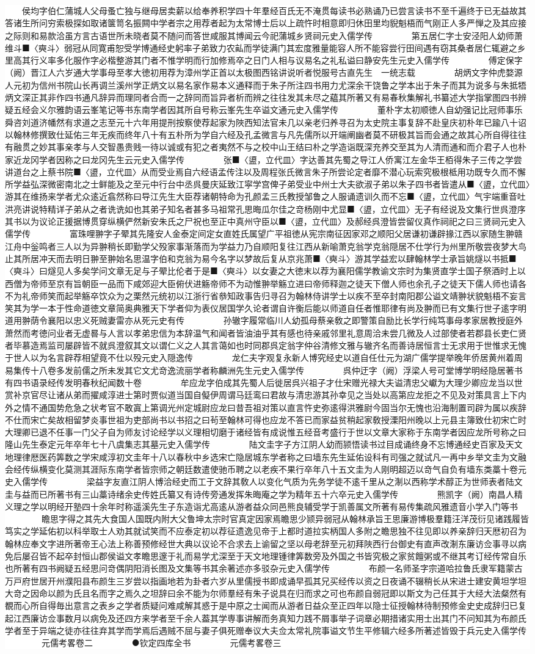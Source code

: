 　　侯均字伯仁蒲城人父母蚤亡独与继母居卖薪以给奉养积学四十年羣经百氏无不淹贯每读书必熟诵乃已尝言读书不至千遍终于已无益故其答诸生所问穷索极探如取诸箧笥名振闗中学者宗之用荐者起为太常博士后以上疏忤时相意即归休田里均貎魁梧而气刚正人多严惮之及其应接之际则和易款洽虽方言古语世所未晓者莫不随问而答世咸服其博闻云今祀蒲城乡贤祠元史入儒学传
　　
　　第五居仁字士安泾阳人幼师萧维斗■〈奭斗〉弱冠从同寛甫恕受学博通经史躬率子弟致力农畆而学徒满门其宏度雅量能容人所不能容尝行田间遇有窃其桑者居仁辄避之乡里高其行义率多化服作字必楷整游其门者不惟学明而行加修焉卒之日门人相与议易名之礼私谥曰静安先生元史入儒学传
　　
　　傅定保字（阙）晋江人六岁通大学事母至孝大徳初用荐为漳州学正首以太极图西铭讲说听者悦服号古直先生　一统志载
　　
　　胡炳文字仲虎婺源人元初为信州书院山长再调兰溪州学正炳文以易名家作易本义通释而于朱子所注四书用力尤深余干饶鲁之学本出于朱子而其为说多与朱抵牾炳文深正其非作四书通凡辞异而理同者合而一之辞同而旨异者析而辨之往往发其未尽之藴其所著又有易春秋集解礼书纂述大学指掌图四书辨疑五经会义尔雅韵语云峯笔记等书东南学者因其所自号称云峯先生卒谥文通元史入儒学传
　　
　　董朴字太初顺徳人自幼强记比冠师事乐舜咨刘道济幡然有求道之志至元十六年用提刑按察使荐起家为陜西知法官未几以亲老归养寻召为太史院主事复辞不赴皇庆初朴年已踰八十诏以翰林修撰致仕延佑三年无疾而终年八十有五朴所为学自六经及孔孟微言与凡先儒所以开端阐幽者莫不研极其旨而会通之故其心所自得往往有融贯之妙其事亲孝与人交智愚贵贱一待以诚或有犯之者夷然不与之校中山王结曰朴之学造诣既深充养交至其为人清而通和而介君子人也朴家近龙冈学者因称之曰龙冈先生云元史入儒学传
　　
　　张■〈盨，立代皿〉字达善其先蜀之导江人侨寓江左金华王栢得朱子三传之学尝讲道台之上蔡书院■〈盨，立代皿〉从而受业焉自六经语孟传注以及周程张氏微言朱子所尝论定者靡不潜心玩索究极根柢用功既专久而不懈所学益弘深微密南北之士鲜能及之至元中行台中丞呉曼庆延致江寜学宫俾子弟受业中州士大夫欲淑子弟以朱子四书者皆遣从■〈盨，立代皿〉游其在维扬来学者尤众逺近翕然称曰导江先生大臣荐诸朝特命为孔颜孟三氏教授邹鲁之人服诵遗训久而不忘■〈盨，立代皿〉气宇端重音吐洪亮讲说特精详子弟从之者诜诜如也其弟子知名者甚多马祖常孔思晦瓜尔佳之竒杨刚中尤显■〈盨，立代皿〉无子有经说及文集行世呉澄序其书以为议论正援据博贯穿纵横俨然新安朱氏之尸祝也至正中真州守臣以■〈盨，立代皿〉及郝经呉澄皆尝留仪真作祠祀之曰三贤祠元史入儒学传
　　
　　富珠哩翀字子翚其先隆安人金泰定间定女直姓氏属望广平祖徳从宪宗南征因家邓之顺阳父居谦初谦辟掾江西以家随生翀赣江舟中釡鸣者三人以为异翀稍长即勤学父殁家事渐落而为学益力乃自顺阳复往江西从新喻萧克翁学克翁隠居不仕学行为州里所敬尝夜梦大鸟止其所居冲天而去明日翀至翀始名思温字伯和克翁为易今名字以梦故后复从京兆萧■〈奭斗〉游其学益宏以肆翰林学士承旨姚燧以书抵■〈奭斗〉曰燧见人多矣学问文章无足与子翚比伦者于是■〈奭斗〉以女妻之大徳末以荐为襄阳儒学教谕文宗时为集贤直学士国子祭酒时上以西僧为帝师至京有旨朝臣一品而下咸郊迎大臣俯伏进觞帝师不为动惟翀举觞立进曰帝师释迦之徒天下僧人师也余孔子之徒天下儒人师也请各不为礼帝师笑而起举觞卒饮众为之栗然元统初以江浙行省叅知政事告归寻召为翰林侍讲学士以疾不至卒封南阳郡公谥文靖翀状貌魁梧不妄言笑其为学一本于性命道徳文章简奥典雅天下学者仰为表仪居国学久论者谓自许衡后能以师道自任者惟耶律有尚及翀而已有文集行世子逺字明道用翀荫令襄阳以忠义死贼妻雷亦从死元史有传
　　
　　孙辙字履常临川人幼孤母蔡亲敎之即警策自励比长学行纯笃事母孝家居教授庭外萧然而考徳问业者无虚晷与人言以孝弟忠信为本辞温气和闻者皆油油乎其有感也待亲戚邻里礼意周洽未尝几微及人过部使者若郡县长吏仁贤者毕慕造焉监司屡辟皆不就呉澄叙其文以谓仁义之人其言蔼如也时同郡呉定翁字仲谷清修文雅与辙齐名而善诗居恒言士无求用于世惟求无愧于世人以为名言辟荐相望竟不仕以殁元史入隠逸传
　　
　　龙仁夫字观复永新人博究经史以道自任仕元为湖广儒学提举晚年侨居黄州着周易集传十八卷多发前儒之所未发其它文尤竒逸流丽学者称麟洲先生元史入儒学传
　　
　　呉仲迂字（阙）浮梁人号可堂博学明经隐居著书有四书语录经传发明春秋纪闻数十卷
　　
　　牟应龙字伯成其先蜀人后徙居呉兴祖子才仕宋赠光禄大夫谥清忠父巘为大理少卿应龙当以世赏补京官尽让诸从弟而擢咸淳进士第时贾似道当国自儗伊周谓马廷鸾曰君故与清忠游其孙幸见之当处以高第应龙拒之不见及对策具言上下内外之情不通国势危急之状考官不敢寘上第调光州定城尉应龙曰昔吾祖对策以直言忤史弥逺得洪雅尉今固当尔无愧也沿海制置司辟为属以疾辞不仕而宋亡矣故相留梦炎事世祖为吏部尚书以书招之曰茍至翰林可得也应龙不答已而家益贫稍起家敎授溧阳州晚以上元县主簿致仕初宋亡时大理卿已退不任事一门父子自为师友讨论经学以义理相切磨于诸经皆有成说惟五经音考盛行于世以文章大家称于东南学者因应龙所号称之曰隆山先生泰定元年卒年七十八虞集志其墓元史入儒学传
　　
　　陆文圭字子方江阴人幼而颕悟读书过目成诵终身不忘博通经史百家及天文地理律厯医药筭数之学宋咸淳初文圭年十八以春秋中乡选宋亡隐居城东学者称之曰墙东先生延佑设科有司强之就试凡一再中乡举文圭为文融会经传纵横变化莫测其涯际东南学者皆宗师之朝廷数遣使驰币聘之以老疾不果行卒年八十五文圭为人刚明超迈以竒气自负有墙东类藁十卷元史入儒学传
　　
　　梁益字友直江阴人博洽经史而工于文辞其敎人以变化气质为先务学徒不逺千里从之淛以西称学术醇正为世师表者陆文圭与益而已所著书有三山藁诗绪余史传姓氏纂又有诗传旁通发挥朱晦庵之学为精年五十六卒元史入儒学传
　　
　　熊凯字（阙）南昌人精义理之学以明经开塾四十余年时称遥溪先生子东造诣尤高逺从游者益众同邑熊良辅受学于凯善属文所著有易传集疏风雅遗音小学入门等书
　　
　　瞻思字得之其先大食国人国既内附大父鲁坤太宗时官真定因家焉瞻思少颕异弱冠从翰林承旨王思廉游博极羣籍汪洋茂衍见诸践履皆笃实之学延佑初以科举取士人劝其就试笑而不应泰定初以荐征遗逸见帝于上都时道拉实柄国人多附之瞻思独不往见即以养亲辞归天厯初召为翰林应奉文字进所著帝王心法上称善预修经世大典以议论不合求去上谕留之坚以母老辞至元初拜陜西行台御史有直声改淛东廉访佥事寻以病免后屡召皆不起卒封恒山郡侯谥文孝瞻思邃于礼而易学尤深至于天文地理锺律筭数旁及外国之书皆究极之家贫饘粥或不继其考订经传常自乐也所著有四书阙疑五经思问竒偶阴阳消长图及文集等书其余著述亦多驳杂元史入儒学传
　　
　　布颜一名师圣字宗道哈拉鲁氏隶军籍蒙古万戸府世居开州濮阳县布颜生三岁尝以指画地若为卦者六岁从里儒授书即成诵早孤其兄买经传以资之日夜诵不辍稍长从宋进士建安黄坦学坦大竒之因命以颜为氏且名而字之焉久之坦辞曰余不能为尔师羣经有朱子说具在归而求之可也布颜自弱冠即以斯文为己任其于大经大法粲然有覩而心所自得毎出意言之表乡之学者质疑问难咸解其惑于是中原之士闻而从游者日益众至正四年以隐士征授翰林待制预修金史史成辞归已复起江西廉访佥事数月以病免及还四方来学者至千余人葢其学専事讲解而务真知力践不屑事举子词章必期措诸实用士出其门不问知其为布颜氏学者至于异端之徒亦往往弃其学而学焉后遇贼不屈与妻子俱死赠奉议大夫佥太常礼院事谥文节生平修辑六经多所著述皆毁于兵元史入儒学传
　　
　　元儒考畧卷二
　　
　　●钦定四库全书
　　
　　元儒考畧卷三
　　